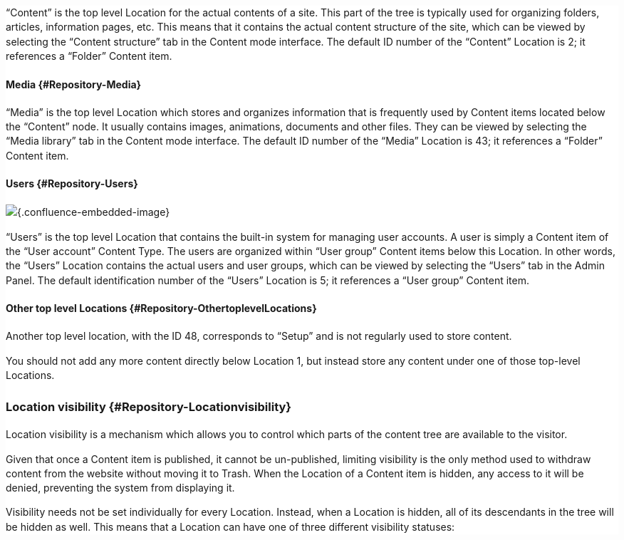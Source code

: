 “Content” is the top level Location for the actual contents of a site.
This part of the tree is typically used for organizing folders,
articles, information pages, etc. This means that it contains the actual
content structure of the site, which can be viewed by selecting the
“Content structure” tab in the Content mode interface. The default ID
number of the “Content” Location is 2; it references a “Folder” Content
item.

#### Media {#Repository-Media}

“Media” is the top level Location which stores and organizes information
that is frequently used by Content items located below the “Content”
node. It usually contains images, animations, documents and other files.
They can be viewed by selecting the “Media library” tab in the Content
mode interface. The default ID number of the “Media” Location is 43; it
references a “Folder” Content item.

#### Users {#Repository-Users}

<span
class="confluence-embedded-file-wrapper">![](attachments/31432023/32112931.png){.confluence-embedded-image}</span>

“Users” is the top level Location that contains the built-in system for
managing user accounts. A user is simply a Content item of the “User
account” Content Type. The users are organized within “User group”
Content items below this Location. In other words, the “Users” Location
contains the actual users and user groups, which can be viewed by
selecting the “Users” tab in the Admin Panel. The default identification
number of the “Users” Location is 5; it references a “User group”
Content item.

#### Other top level Locations {#Repository-OthertoplevelLocations}

Another top level location, with the ID 48, corresponds to “Setup” and
is not regularly used to store content.

<span
class="aui-icon aui-icon-small aui-iconfont-warning confluence-information-macro-icon"></span>
You should not add any more content directly below Location 1, but
instead store any content under one of those top-level Locations.

### Location visibility {#Repository-Locationvisibility}

Location visibility is a mechanism which allows you to control which
parts of the content tree are available to the visitor.

Given that once a Content item is published, it cannot be un-published,
limiting visibility is the only method used to withdraw content from the
website without moving it to Trash. When the Location of a Content item
is hidden, any access to it will be denied, preventing the system from
displaying it.

Visibility needs not be set individually for every Location. Instead,
when a Location is hidden, all of its descendants in the tree will be
hidden as well. This means that a Location can have one of three
different visibility statuses:
